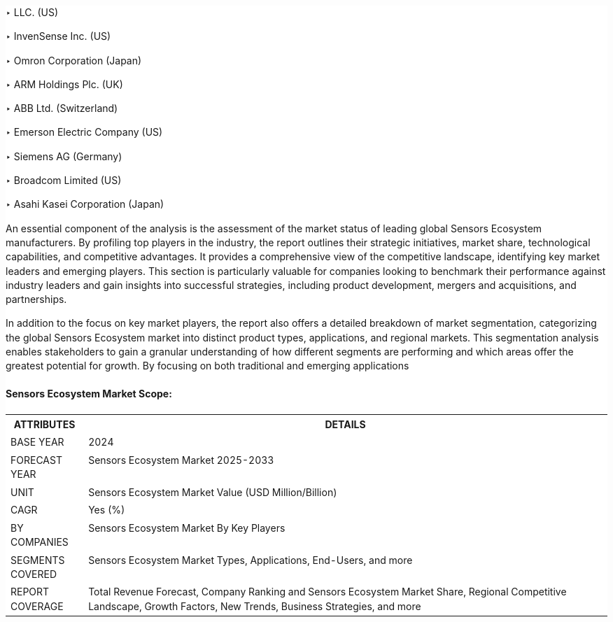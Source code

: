 ‣ LLC. (US)

‣ InvenSense Inc. (US)

‣ Omron Corporation (Japan)

‣ ARM Holdings Plc. (UK)

‣ ABB Ltd. (Switzerland)

‣ Emerson Electric Company (US)

‣ Siemens AG (Germany)

‣ Broadcom Limited (US)

‣ Asahi Kasei Corporation (Japan)

An essential component of the analysis is the assessment of the market status of leading global Sensors Ecosystem manufacturers. By profiling top players in the industry, the report outlines their strategic initiatives, market share, technological capabilities, and competitive advantages. It provides a comprehensive view of the competitive landscape, identifying key market leaders and emerging players. This section is particularly valuable for companies looking to benchmark their performance against industry leaders and gain insights into successful strategies, including product development, mergers and acquisitions, and partnerships.

In addition to the focus on key market players, the report also offers a detailed breakdown of market segmentation, categorizing the global Sensors Ecosystem market into distinct product types, applications, and regional markets. This segmentation analysis enables stakeholders to gain a granular understanding of how different segments are performing and which areas offer the greatest potential for growth. By focusing on both traditional and emerging applications

<h4>Sensors Ecosystem Market Scope:</h4>
<table>
<tr>
<th>ATTRIBUTES</th>
<th>DETAILS</th>
</tr>
<tr>
<td>BASE YEAR</td>
<td>2024</td>
</tr>
<tr>
<td>FORECAST YEAR</td>
<td>Sensors Ecosystem Market 2025-2033</td>
</tr>
<tr>
<td>UNIT</td>
<td>Sensors Ecosystem Market Value (USD Million/Billion)</td>
<tr>
<td>CAGR</td>
<td>Yes (%)</td>
</tr>
</tr>
<tr>
<td>BY COMPANIES</td>
<td>Sensors Ecosystem Market By Key Players</td>
</tr>
<tr>
<td>SEGMENTS COVERED</td>
<td>Sensors Ecosystem Market Types, Applications, End-Users, and more</td>
</tr>
<tr>
<td>REPORT COVERAGE</td>
<td>Total Revenue Forecast, Company Ranking and Sensors Ecosystem Market Share, Regional Competitive Landscape, Growth Factors, New Trends, Business Strategies, and more</td>
</tr>
<tr>